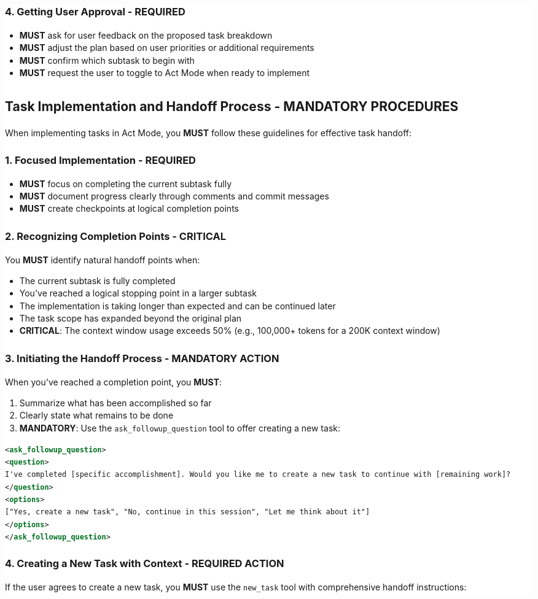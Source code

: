### 4. Getting User Approval - REQUIRED

- **MUST** ask for user feedback on the proposed task breakdown
- **MUST** adjust the plan based on user priorities or additional requirements
- **MUST** confirm which subtask to begin with
- **MUST** request the user to toggle to Act Mode when ready to implement

## Task Implementation and Handoff Process - MANDATORY PROCEDURES

When implementing tasks in Act Mode, you **MUST** follow these guidelines for effective task handoff:

### 1. Focused Implementation - REQUIRED

- **MUST** focus on completing the current subtask fully
- **MUST** document progress clearly through comments and commit messages
- **MUST** create checkpoints at logical completion points

### 2. Recognizing Completion Points - CRITICAL

You **MUST** identify natural handoff points when:

- The current subtask is fully completed
- You've reached a logical stopping point in a larger subtask
- The implementation is taking longer than expected and can be continued later
- The task scope has expanded beyond the original plan
- **CRITICAL**: The context window usage exceeds 50% (e.g., 100,000+ tokens for a 200K context window)

### 3. Initiating the Handoff Process - MANDATORY ACTION

When you've reached a completion point, you **MUST**:

1. Summarize what has been accomplished so far
2. Clearly state what remains to be done
3. **MANDATORY**: Use the `ask_followup_question` tool to offer creating a new task:

```xml
<ask_followup_question>
<question>
I've completed [specific accomplishment]. Would you like me to create a new task to continue with [remaining work]?
</question>
<options>
["Yes, create a new task", "No, continue in this session", "Let me think about it"]
</options>
</ask_followup_question>
```

### 4. Creating a New Task with Context - REQUIRED ACTION

If the user agrees to create a new task, you **MUST** use the `new_task` tool with comprehensive handoff instructions:
